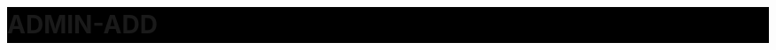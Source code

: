 # ADMIN-ADD
<html>
<head>

<style>
table,tr,td 
{
border: 1px solid white;
border-collapse: collapse;
}

  body {
          background-color:black;
		  text-color: white;
        }
       
        ul {
          list-style-type: none;
          margin: 0;
          padding: 12;
         
          overflow: hidden;
          background-color: black;
		  width 500px; height: 750px;
		  position: absolute;

        }


         li {
          
        }


        li a, .dropbtn {
          display: inline-block;
          color: white;
          text-align: center;
          padding: 14px 16px;
          text-decoration: none;
        }
		
		table{ 
		
			position: absolute;
			transform: translate(-35%, -65%);
			top: 50%;
			left: 47.5%;
			height: 400px;
			text-align: center;
			}
			
			

        li a:hover, .dropdown:hover .dropbtn {
          background-color: #1589FF;
        }

